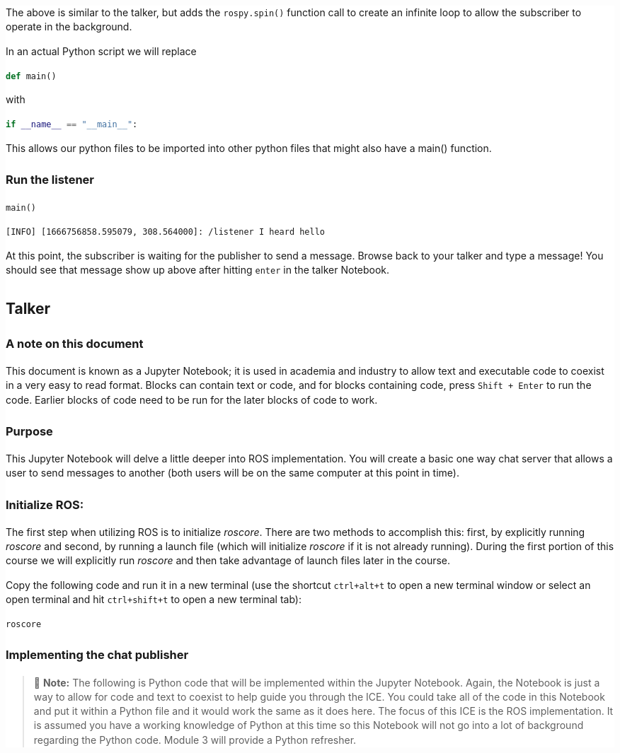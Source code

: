 The above is similar to the talker, but adds the `rospy.spin()` function call to create an infinite loop to allow the subscriber to operate in the background.

In an actual Python script we will replace 
```python
def main()
``` 
with 
```python
if __name__ == "__main__":
```
This allows our python files to be imported into other python files that might also have a main() function.

### Run the listener


```python
main()
```

    [INFO] [1666756858.595079, 308.564000]: /listener I heard hello
    

At this point, the subscriber is waiting for the publisher to send a message. Browse back to your talker and type a message! You should see that message show up above after hitting `enter` in the talker Notebook.

## Talker

### A note on this document
This document is known as a Jupyter Notebook; it is used in academia and industry to allow text and executable code to coexist in a very easy to read format. Blocks can contain text or code, and for blocks containing code, press `Shift + Enter` to run the code. Earlier blocks of code need to be run for the later blocks of code to work.

### Purpose
This Jupyter Notebook will delve a little deeper into ROS implementation. You will create a basic one way chat server that allows a user to send messages to another (both users will be on the same computer at this point in time).

### Initialize ROS:
The first step when utilizing  ROS is to initialize *roscore*. There are two methods to accomplish this: first, by explicitly running *roscore* and second, by running a launch file (which will initialize *roscore* if it is not already running). During the first portion of this course we will explicitly run *roscore* and then take advantage of launch files later in the course.

Copy the following code and run it in a new terminal (use the shortcut `ctrl+alt+t` to open a new terminal window or select an open terminal and hit `ctrl+shift+t` to open a new terminal tab):

`roscore`

### Implementing the chat publisher
> 📝️ **Note:** The following is Python code that will be implemented within the Jupyter Notebook. Again, the Notebook is just a way to allow for code and text to coexist to help guide you through the ICE. You could take all of the code in this Notebook and put it within a Python file and it would work the same as it does here. The focus of this ICE is the ROS implementation. It is assumed you have a working knowledge of Python at this time so this Notebook will not go into a lot of background regarding the Python code. Module 3 will provide a Python refresher.
